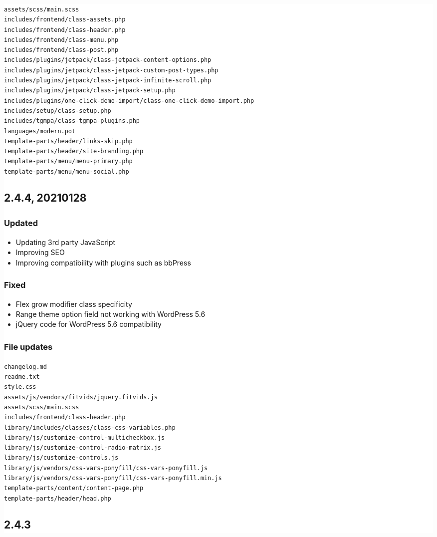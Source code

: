 	assets/scss/main.scss
	includes/frontend/class-assets.php
	includes/frontend/class-header.php
	includes/frontend/class-menu.php
	includes/frontend/class-post.php
	includes/plugins/jetpack/class-jetpack-content-options.php
	includes/plugins/jetpack/class-jetpack-custom-post-types.php
	includes/plugins/jetpack/class-jetpack-infinite-scroll.php
	includes/plugins/jetpack/class-jetpack-setup.php
	includes/plugins/one-click-demo-import/class-one-click-demo-import.php
	includes/setup/class-setup.php
	includes/tgmpa/class-tgmpa-plugins.php
	languages/modern.pot
	template-parts/header/links-skip.php
	template-parts/header/site-branding.php
	template-parts/menu/menu-primary.php
	template-parts/menu/menu-social.php


## 2.4.4, 20210128

### Updated
- Updating 3rd party JavaScript
- Improving SEO
- Improving compatibility with plugins such as bbPress

### Fixed
- Flex grow modifier class specificity
- Range theme option field not working with WordPress 5.6
- jQuery code for WordPress 5.6 compatibility

### File updates
	changelog.md
	readme.txt
	style.css
	assets/js/vendors/fitvids/jquery.fitvids.js
	assets/scss/main.scss
	includes/frontend/class-header.php
	library/includes/classes/class-css-variables.php
	library/js/customize-control-multicheckbox.js
	library/js/customize-control-radio-matrix.js
	library/js/customize-controls.js
	library/js/vendors/css-vars-ponyfill/css-vars-ponyfill.js
	library/js/vendors/css-vars-ponyfill/css-vars-ponyfill.min.js
	template-parts/content/content-page.php
	template-parts/header/head.php


## 2.4.3
